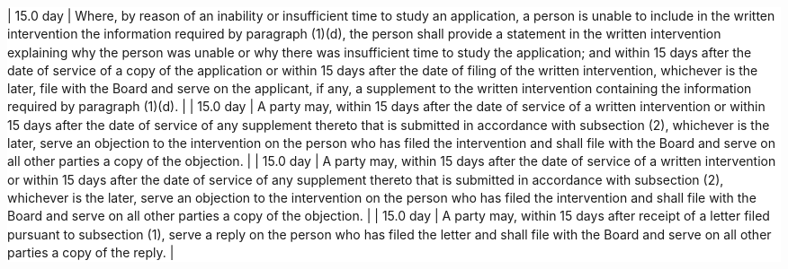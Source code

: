 | 15.0 day   | Where, by reason of an inability or insufficient time to study an application, a person is unable to include in the written intervention the information required by paragraph (1)(d), the person shall provide a statement in the written intervention explaining why the person was unable or why there was insufficient time to study the application; and within 15 days after the date of service of a copy of the application or within 15 days after the date of filing of the written intervention, whichever is the later, file with the Board and serve on the applicant, if any, a supplement to the written intervention containing the information required by paragraph (1)(d).                                                                                                                                                                                                                                                                                                                                                                                                                                                                                                                                                                                                                                                                                                                                                                                          |
| 15.0 day   | A party may, within 15 days after the date of service of a written intervention or within 15 days after the date of service of any supplement thereto that is submitted in accordance with subsection (2), whichever is the later, serve an objection to the intervention on the person who has filed the intervention and shall file with the Board and serve on all other parties a copy of the objection.                                                                                                                                                                                                                                                                                                                                                                                                                                                                                                                                                                                                                                                                                                                                                                                                                                                                                                                                                                                                                                                                           |
| 15.0 day   | A party may, within 15 days after the date of service of a written intervention or within 15 days after the date of service of any supplement thereto that is submitted in accordance with subsection (2), whichever is the later, serve an objection to the intervention on the person who has filed the intervention and shall file with the Board and serve on all other parties a copy of the objection.                                                                                                                                                                                                                                                                                                                                                                                                                                                                                                                                                                                                                                                                                                                                                                                                                                                                                                                                                                                                                                                                           |
| 15.0 day   | A party may, within 15 days after receipt of a letter filed pursuant to subsection (1), serve a reply on the person who has filed the letter and shall file with the Board and serve on all other parties a copy of the reply.                                                                                                                                                                                                                                                                                                                                                                                                                                                                                                                                                                                                                                                                                                                                                                                                                                                                                                                                                                                                                                                                                                                                                                                                                                                         |